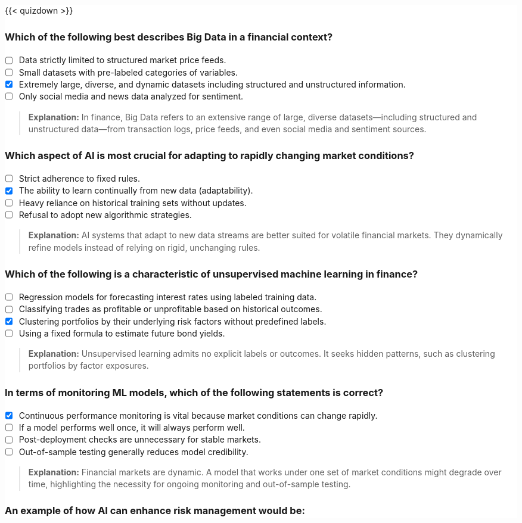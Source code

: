 {{< quizdown >}}

### Which of the following best describes Big Data in a financial context?

- [ ] Data strictly limited to structured market price feeds.
- [ ] Small datasets with pre-labeled categories of variables.
- [x] Extremely large, diverse, and dynamic datasets including structured and unstructured information.
- [ ] Only social media and news data analyzed for sentiment.

> **Explanation:** In finance, Big Data refers to an extensive range of large, diverse datasets—including structured and unstructured data—from transaction logs, price feeds, and even social media and sentiment sources.


### Which aspect of AI is most crucial for adapting to rapidly changing market conditions?

- [ ] Strict adherence to fixed rules.
- [x] The ability to learn continually from new data (adaptability).
- [ ] Heavy reliance on historical training sets without updates.
- [ ] Refusal to adopt new algorithmic strategies.

> **Explanation:** AI systems that adapt to new data streams are better suited for volatile financial markets. They dynamically refine models instead of relying on rigid, unchanging rules.


### Which of the following is a characteristic of unsupervised machine learning in finance?

- [ ] Regression models for forecasting interest rates using labeled training data.
- [ ] Classifying trades as profitable or unprofitable based on historical outcomes.
- [x] Clustering portfolios by their underlying risk factors without predefined labels.
- [ ] Using a fixed formula to estimate future bond yields.

> **Explanation:** Unsupervised learning admits no explicit labels or outcomes. It seeks hidden patterns, such as clustering portfolios by factor exposures.


### In terms of monitoring ML models, which of the following statements is correct?

- [x] Continuous performance monitoring is vital because market conditions can change rapidly.
- [ ] If a model performs well once, it will always perform well.
- [ ] Post-deployment checks are unnecessary for stable markets.
- [ ] Out-of-sample testing generally reduces model credibility.

> **Explanation:** Financial markets are dynamic. A model that works under one set of market conditions might degrade over time, highlighting the necessity for ongoing monitoring and out-of-sample testing.


### An example of how AI can enhance risk management would be:
